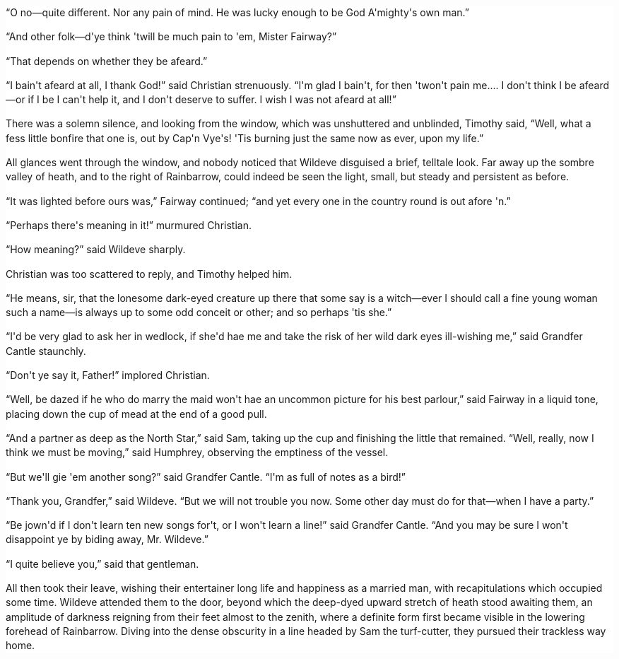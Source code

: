 “O no—quite different. Nor any pain of mind. He was lucky enough to be God A'mighty's own man.”

“And other folk—d'ye think 'twill be much pain to 'em, Mister Fairway?”

“That depends on whether they be afeard.”

“I bain't afeard at all, I thank God!” said Christian strenuously. “I'm glad I bain't, for then 'twon't pain me.... I don't think I be afeard—or if I be I can't help it, and I don't deserve to suffer. I wish I was not afeard at all!”

There was a solemn silence, and looking from the window, which was unshuttered and unblinded, Timothy said, “Well, what a fess little bonfire that one is, out by Cap'n Vye's! 'Tis burning just the same now as ever, upon my life.”

All glances went through the window, and nobody noticed that Wildeve disguised a brief, telltale look. Far away up the sombre valley of heath, and to the right of Rainbarrow, could indeed be seen the light, small, but steady and persistent as before.

“It was lighted before ours was,” Fairway continued; “and yet every one in the country round is out afore 'n.”

“Perhaps there's meaning in it!” murmured Christian.

“How meaning?” said Wildeve sharply.

Christian was too scattered to reply, and Timothy helped him.

“He means, sir, that the lonesome dark-eyed creature up there that some say is a witch—ever I should call a fine young woman such a name—is always up to some odd conceit or other; and so perhaps 'tis she.”

“I'd be very glad to ask her in wedlock, if she'd hae me and take the risk of her wild dark eyes ill-wishing me,” said Grandfer Cantle staunchly.

“Don't ye say it, Father!” implored Christian.

“Well, be dazed if he who do marry the maid won't hae an uncommon picture for his best parlour,” said Fairway in a liquid tone, placing down the cup of mead at the end of a good pull.

“And a partner as deep as the North Star,” said Sam, taking up the cup and finishing the little that remained. “Well, really, now I think we must be moving,” said Humphrey, observing the emptiness of the vessel.

“But we'll gie 'em another song?” said Grandfer Cantle. “I'm as full of notes as a bird!”

“Thank you, Grandfer,” said Wildeve. “But we will not trouble you now. Some other day must do for that—when I have a party.”

“Be jown'd if I don't learn ten new songs for't, or I won't learn a line!” said Grandfer Cantle. “And you may be sure I won't disappoint ye by biding away, Mr. Wildeve.”

“I quite believe you,” said that gentleman.

All then took their leave, wishing their entertainer long life and happiness as a married man, with recapitulations which occupied some time. Wildeve attended them to the door, beyond which the deep-dyed upward stretch of heath stood awaiting them, an amplitude of darkness reigning from their feet almost to the zenith, where a definite form first became visible in the lowering forehead of Rainbarrow. Diving into the dense obscurity in a line headed by Sam the turf-cutter, they pursued their trackless way home.
